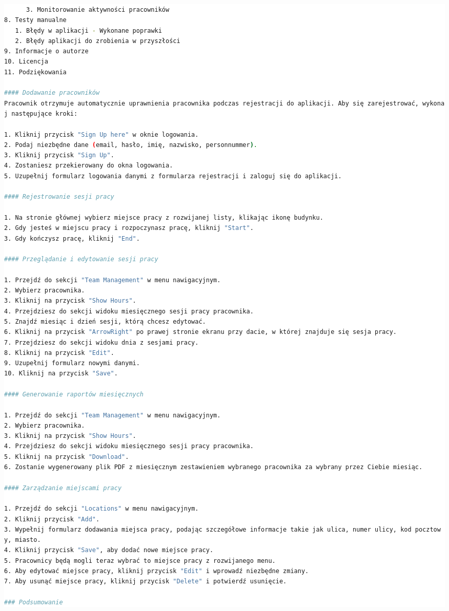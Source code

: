    ```bash
         3. Monitorowanie aktywności pracowników
   8. Testy manualne
      1. Błędy w aplikacji - Wykonane poprawki
      2. Błędy aplikacji do zrobienia w przyszłości
   9. Informacje o autorze
   10. Licencja
   11. Podziękowania

#### Dodawanie pracowników
Pracownik otrzymuje automatycznie uprawnienia pracownika podczas rejestracji do aplikacji. Aby się zarejestrować, wykonaj następujące kroki:

1. Kliknij przycisk "Sign Up here" w oknie logowania.
2. Podaj niezbędne dane (email, hasło, imię, nazwisko, personnummer).
3. Kliknij przycisk "Sign Up".
4. Zostaniesz przekierowany do okna logowania.
5. Uzupełnij formularz logowania danymi z formularza rejestracji i zaloguj się do aplikacji.

#### Rejestrowanie sesji pracy

1. Na stronie głównej wybierz miejsce pracy z rozwijanej listy, klikając ikonę budynku.
2. Gdy jesteś w miejscu pracy i rozpoczynasz pracę, kliknij "Start".
3. Gdy kończysz pracę, kliknij "End".

#### Przeglądanie i edytowanie sesji pracy

1. Przejdź do sekcji "Team Management" w menu nawigacyjnym.
2. Wybierz pracownika.
3. Kliknij na przycisk "Show Hours".
4. Przejdziesz do sekcji widoku miesięcznego sesji pracy pracownika.
5. Znajdź miesiąc i dzień sesji, którą chcesz edytować.
6. Kliknij na przycisk "ArrowRight" po prawej stronie ekranu przy dacie, w której znajduje się sesja pracy.
7. Przejdziesz do sekcji widoku dnia z sesjami pracy.
8. Kliknij na przycisk "Edit".
9. Uzupełnij formularz nowymi danymi.
10. Kliknij na przycisk "Save".

#### Generowanie raportów miesięcznych

1. Przejdź do sekcji "Team Management" w menu nawigacyjnym.
2. Wybierz pracownika.
3. Kliknij na przycisk "Show Hours".
4. Przejdziesz do sekcji widoku miesięcznego sesji pracy pracownika.
5. Kliknij na przycisk "Download".
6. Zostanie wygenerowany plik PDF z miesięcznym zestawieniem wybranego pracownika za wybrany przez Ciebie miesiąc.
   
#### Zarządzanie miejscami pracy

1. Przejdź do sekcji "Locations" w menu nawigacyjnym.
2. Kliknij przycisk "Add".
3. Wypełnij formularz dodawania miejsca pracy, podając szczegółowe informacje takie jak ulica, numer ulicy, kod pocztowy, miasto.
4. Kliknij przycisk "Save", aby dodać nowe miejsce pracy.
5. Pracownicy będą mogli teraz wybrać to miejsce pracy z rozwijanego menu.
6. Aby edytować miejsce pracy, kliknij przycisk "Edit" i wprowadź niezbędne zmiany.
7. Aby usunąć miejsce pracy, kliknij przycisk "Delete" i potwierdź usunięcie.

### Podsumowanie

   ```